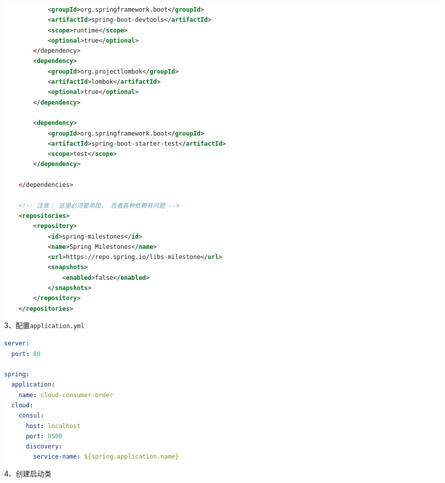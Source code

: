    ```xml
               <groupId>org.springframework.boot</groupId>
               <artifactId>spring-boot-devtools</artifactId>
               <scope>runtime</scope>
               <optional>true</optional>
           </dependency>
           <dependency>
               <groupId>org.projectlombok</groupId>
               <artifactId>lombok</artifactId>
               <optional>true</optional>
           </dependency>
   
           <dependency>
               <groupId>org.springframework.boot</groupId>
               <artifactId>spring-boot-starter-test</artifactId>
               <scope>test</scope>
           </dependency>
   
       </dependencies>
   
       <!-- 注意： 这里必须要添加， 否者各种依赖有问题 -->
       <repositories>
           <repository>
               <id>spring-milestones</id>
               <name>Spring Milestones</name>
               <url>https://repo.spring.io/libs-milestone</url>
               <snapshots>
                   <enabled>false</enabled>
               </snapshots>
           </repository>
       </repositories>
   ```

   

   3、配置`application.yml`

   ```yaml
   server:
     port: 80
   
   spring:
     application:
       name: cloud-consumer-order
     cloud:
       consul:
         host: localhost
         port: 8500
         discovery:
           service-name: ${spring.application.name}
   ```

   

   4、创建启动类
